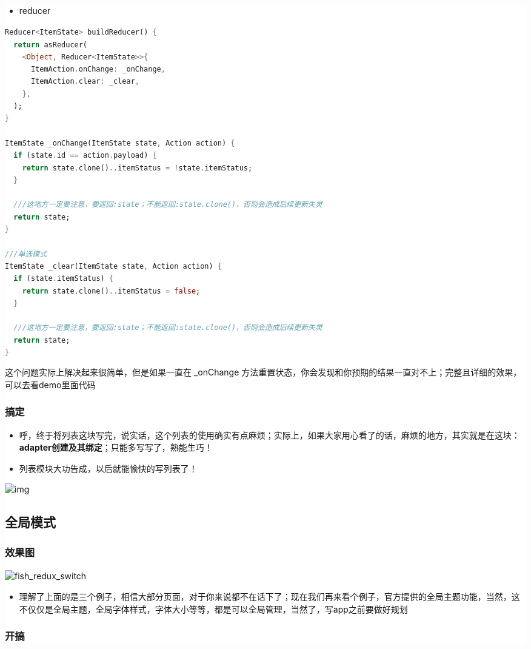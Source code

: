 - reducer

```dart
Reducer<ItemState> buildReducer() {
  return asReducer(
    <Object, Reducer<ItemState>>{
      ItemAction.onChange: _onChange,
      ItemAction.clear: _clear,
    },
  );
}

ItemState _onChange(ItemState state, Action action) {
  if (state.id == action.payload) {
    return state.clone()..itemStatus = !state.itemStatus;
  }

  ///这地方一定要注意，要返回:state；不能返回:state.clone()，否则会造成后续更新失灵
  return state;
}

///单选模式
ItemState _clear(ItemState state, Action action) {
  if (state.itemStatus) {
    return state.clone()..itemStatus = false;
  }

  ///这地方一定要注意，要返回:state；不能返回:state.clone()，否则会造成后续更新失灵
  return state;
}
```

这个问题实际上解决起来很简单，但是如果一直在 _onChange 方法重置状态，你会发现和你预期的结果一直对不上；完整且详细的效果，可以去看demo里面代码

### 搞定

- 呼，终于将列表这块写完，说实话，这个列表的使用确实有点麻烦；实际上，如果大家用心看了的话，麻烦的地方，其实就是在这块：**adapter创建及其绑定**；只能多写写了，熟能生巧！

- 列表模块大功告成，以后就能愉快的写列表了！

![img](https://cdn.jsdelivr.net/gh/CNAD666/MyData/pic/flutter/blog/20200812171752.jpg)

## 全局模式

### 效果图

![fish_redux_switch](https://cdn.jsdelivr.net/gh/CNAD666/MyData/pic/flutter/blog/20200812171758.gif)

- 理解了上面的是三个例子，相信大部分页面，对于你来说都不在话下了；现在我们再来看个例子，官方提供的全局主题功能，当然，这不仅仅是全局主题，全局字体样式，字体大小等等，都是可以全局管理，当然了，写app之前要做好规划

### 开搞

